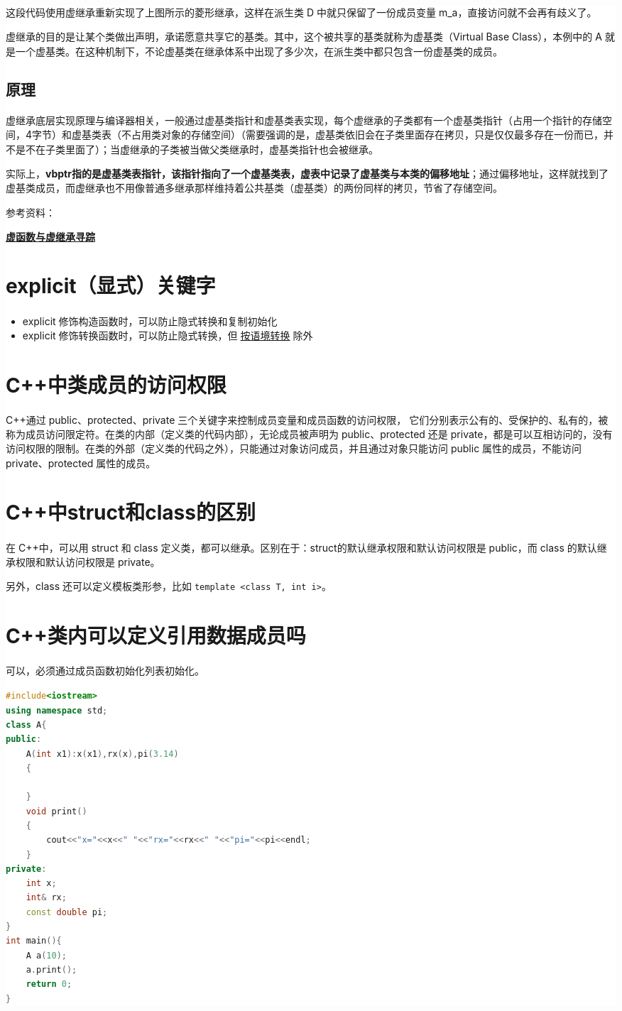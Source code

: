 这段代码使用虚继承重新实现了上图所示的菱形继承，这样在派生类 D 中就只保留了一份成员变量 m_a，直接访问就不会再有歧义了。

虚继承的目的是让某个类做出声明，承诺愿意共享它的基类。其中，这个被共享的基类就称为虚基类（Virtual Base Class），本例中的 A 就是一个虚基类。在这种机制下，不论虚基类在继承体系中出现了多少次，在派生类中都只包含一份虚基类的成员。

## 原理

虚继承底层实现原理与编译器相关，一般通过虚基类指针和虚基类表实现，每个虚继承的子类都有一个虚基类指针（占用一个指针的存储空间，4字节）和虚基类表（不占用类对象的存储空间）（需要强调的是，虚基类依旧会在子类里面存在拷贝，只是仅仅最多存在一份而已，并不是不在子类里面了）；当虚继承的子类被当做父类继承时，虚基类指针也会被继承。

实际上，**vbptr指的是虚基类表指针，该指针指向了一个虚基类表，虚表中记录了虚基类与本类的偏移地址**；通过偏移地址，这样就找到了虚基类成员，而虚继承也不用像普通多继承那样维持着公共基类（虚基类）的两份同样的拷贝，节省了存储空间。

参考资料：

[**虚函数与虚继承寻踪**](https://www.cnblogs.com/fanzhidongyzby/archive/2013/01/14/2859064.html)

# explicit（显式）关键字

- explicit 修饰构造函数时，可以防止隐式转换和复制初始化
- explicit 修饰转换函数时，可以防止隐式转换，但 [按语境转换](https://zh.cppreference.com/w/cpp/language/implicit_conversion) 除外

# C++中类成员的访问权限

C++通过 public、protected、private 三个关键字来控制成员变量和成员函数的访问权限， 它们分别表示公有的、受保护的、私有的，被称为成员访问限定符。在类的内部（定义类的代码内部），无论成员被声明为 public、protected 还是 private，都是可以互相访问的，没有访问权限的限制。在类的外部（定义类的代码之外），只能通过对象访问成员，并且通过对象只能访问 public 属性的成员，不能访问 private、protected 属性的成员。

# C++中struct和class的区别

在 C++中，可以用 struct 和 class 定义类，都可以继承。区别在于：struct的默认继承权限和默认访问权限是 public，而 class 的默认继承权限和默认访问权限是 private。 

另外，class 还可以定义模板类形参，比如 `template <class T, int i>`。

# C++类内可以定义引用数据成员吗

可以，必须通过成员函数初始化列表初始化。

```C++
#include<iostream>
using namespace std;
class A{
public:
    A(int x1):x(x1),rx(x),pi(3.14)
    {
        
    }
    void print()
    {
        cout<<"x="<<x<<" "<<"rx="<<rx<<" "<<"pi="<<pi<<endl;
    }
private:
    int x;
    int& rx;
    const double pi;
}
int main(){
    A a(10);
    a.print();
    return 0;
}
```